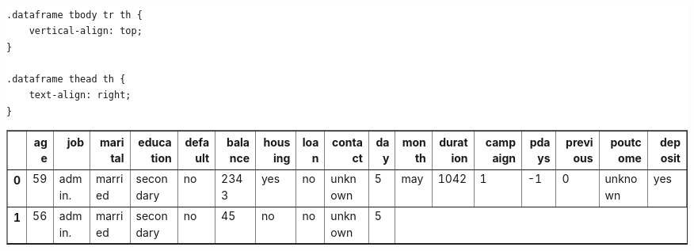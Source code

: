     .dataframe tbody tr th {
        vertical-align: top;
    }

    .dataframe thead th {
        text-align: right;
    }
</style>
<table border="1" class="dataframe">
  <thead>
    <tr style="text-align: right;">
      <th></th>
      <th>age</th>
      <th>job</th>
      <th>marital</th>
      <th>education</th>
      <th>default</th>
      <th>balance</th>
      <th>housing</th>
      <th>loan</th>
      <th>contact</th>
      <th>day</th>
      <th>month</th>
      <th>duration</th>
      <th>campaign</th>
      <th>pdays</th>
      <th>previous</th>
      <th>poutcome</th>
      <th>deposit</th>
    </tr>
  </thead>
  <tbody>
    <tr>
      <th>0</th>
      <td>59</td>
      <td>admin.</td>
      <td>married</td>
      <td>secondary</td>
      <td>no</td>
      <td>2343</td>
      <td>yes</td>
      <td>no</td>
      <td>unknown</td>
      <td>5</td>
      <td>may</td>
      <td>1042</td>
      <td>1</td>
      <td>-1</td>
      <td>0</td>
      <td>unknown</td>
      <td>yes</td>
    </tr>
    <tr>
      <th>1</th>
      <td>56</td>
      <td>admin.</td>
      <td>married</td>
      <td>secondary</td>
      <td>no</td>
      <td>45</td>
      <td>no</td>
      <td>no</td>
      <td>unknown</td>
      <td>5</td>